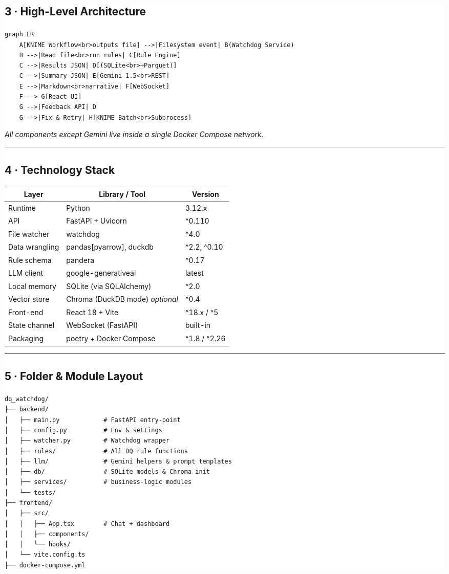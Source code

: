 
## 3 · High-Level Architecture

```mermaid
graph LR
    A[KNIME Workflow<br>outputs file] -->|Filesystem event| B(Watchdog Service)
    B -->|Read file<br>run rules| C[Rule Engine]
    C -->|Results JSON| D[(SQLite<br>+Parquet)]
    C -->|Summary JSON| E[Gemini 1.5<br>REST]
    E -->|Markdown<br>narrative| F[WebSocket]
    F --> G[React UI]
    G -->|Feedback API| D
    G -->|Fix & Retry| H[KNIME Batch<br>Subprocess]
```

*All components except Gemini live inside a single Docker Compose network.*

---

## 4 · Technology Stack

| Layer          | Library / Tool                  | Version      |
| -------------- | ------------------------------- | ------------ |
| Runtime        | Python                          | 3.12.x       |
| API            | FastAPI + Uvicorn               | ^0.110       |
| File watcher   | watchdog                        | ^4.0         |
| Data wrangling | pandas\[pyarrow], duckdb        | ^2.2, ^0.10  |
| Rule schema    | pandera                         | ^0.17        |
| LLM client     | google-generativeai             | latest       |
| Local memory   | SQLite (via SQLAlchemy)         | ^2.0         |
| Vector store   | Chroma (DuckDB mode) *optional* | ^0.4         |
| Front-end      | React 18 + Vite                 | ^18.x / ^5   |
| State channel  | WebSocket (FastAPI)             | built-in     |
| Packaging      | poetry + Docker Compose         | ^1.8 / ^2.26 |

---

## 5 · Folder & Module Layout

```
dq_watchdog/
├── backend/
│   ├── main.py            # FastAPI entry-point
│   ├── config.py          # Env & settings
│   ├── watcher.py         # Watchdog wrapper
│   ├── rules/             # All DQ rule functions
│   ├── llm/               # Gemini helpers & prompt templates
│   ├── db/                # SQLite models & Chroma init
│   ├── services/          # business-logic modules
│   └── tests/
├── frontend/
│   ├── src/
│   │   ├── App.tsx        # Chat + dashboard
│   │   ├── components/
│   │   └── hooks/
│   └── vite.config.ts
├── docker-compose.yml
```